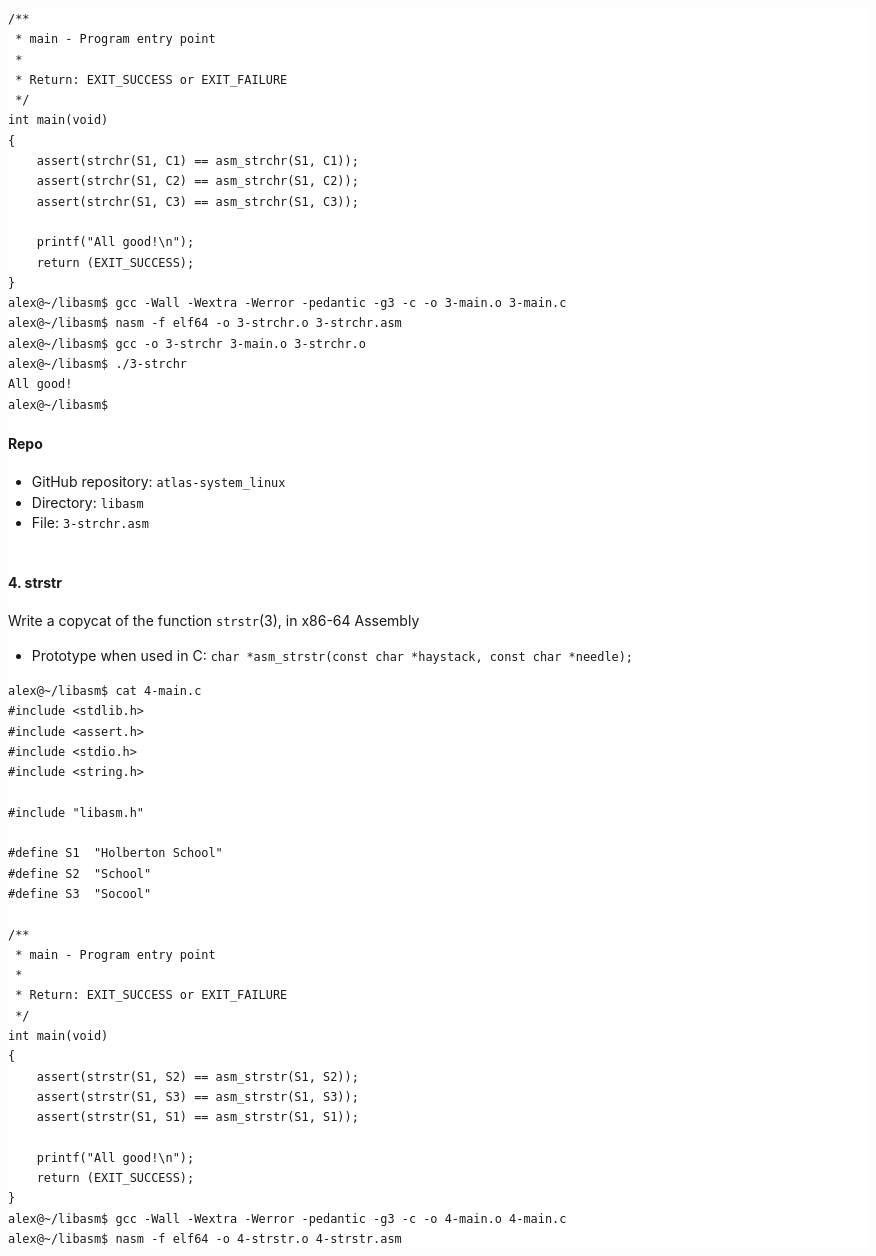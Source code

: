 ```
/**
 * main - Program entry point
 *
 * Return: EXIT_SUCCESS or EXIT_FAILURE
 */
int main(void)
{
    assert(strchr(S1, C1) == asm_strchr(S1, C1));
    assert(strchr(S1, C2) == asm_strchr(S1, C2));
    assert(strchr(S1, C3) == asm_strchr(S1, C3));

    printf("All good!\n");
    return (EXIT_SUCCESS);
}
alex@~/libasm$ gcc -Wall -Wextra -Werror -pedantic -g3 -c -o 3-main.o 3-main.c
alex@~/libasm$ nasm -f elf64 -o 3-strchr.o 3-strchr.asm
alex@~/libasm$ gcc -o 3-strchr 3-main.o 3-strchr.o
alex@~/libasm$ ./3-strchr 
All good!
alex@~/libasm$ 
```

#### Repo

- GitHub repository: `atlas-system_linux`
- Directory: `libasm`
- File: `3-strchr.asm`

#

#### 4. strstr

Write a copycat of the function `strstr`(3), in x86-64 Assembly

- Prototype when used in C: `char *asm_strstr(const char *haystack, const char *needle);`

```
alex@~/libasm$ cat 4-main.c 
#include <stdlib.h>
#include <assert.h>
#include <stdio.h>
#include <string.h>

#include "libasm.h"

#define S1  "Holberton School"
#define S2  "School"
#define S3  "Socool"

/**
 * main - Program entry point
 *
 * Return: EXIT_SUCCESS or EXIT_FAILURE
 */
int main(void)
{
    assert(strstr(S1, S2) == asm_strstr(S1, S2));
    assert(strstr(S1, S3) == asm_strstr(S1, S3));
    assert(strstr(S1, S1) == asm_strstr(S1, S1));

    printf("All good!\n");
    return (EXIT_SUCCESS);
}
alex@~/libasm$ gcc -Wall -Wextra -Werror -pedantic -g3 -c -o 4-main.o 4-main.c
alex@~/libasm$ nasm -f elf64 -o 4-strstr.o 4-strstr.asm
```